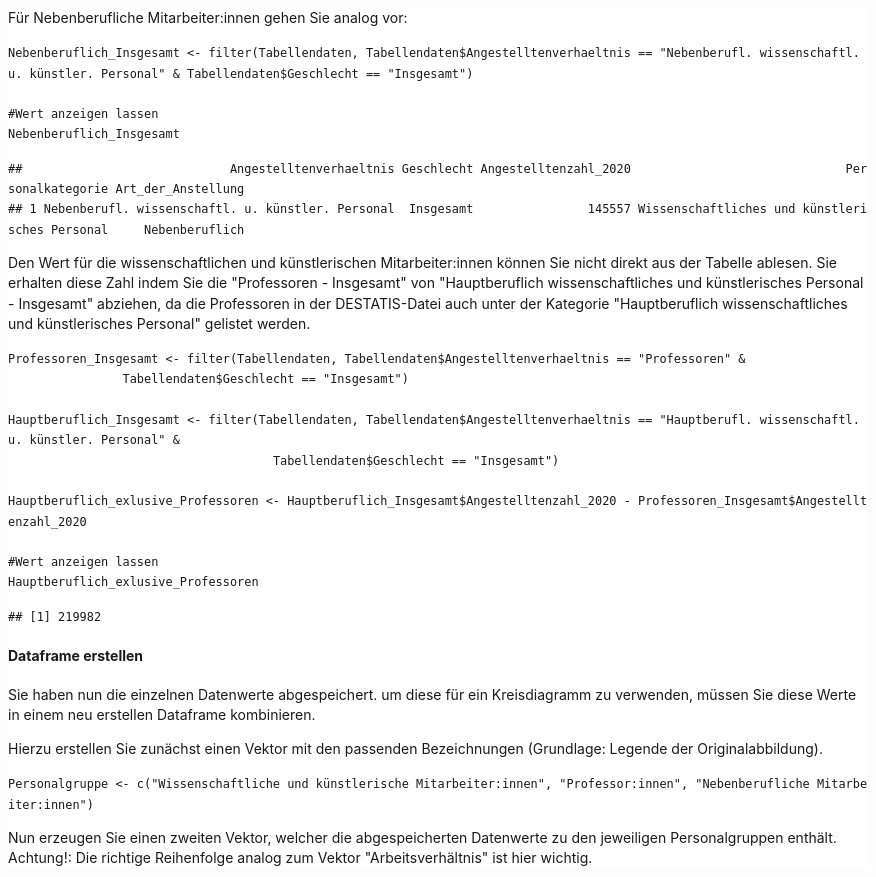 Für Nebenberufliche Mitarbeiter:innen gehen Sie analog vor:

```
Nebenberuflich_Insgesamt <- filter(Tabellendaten, Tabellendaten$Angestelltenverhaeltnis == "Nebenberufl. wissenschaftl. u. künstler. Personal" & Tabellendaten$Geschlecht == "Insgesamt")

#Wert anzeigen lassen
Nebenberuflich_Insgesamt
```

```
##                             Angestelltenverhaeltnis Geschlecht Angestelltenzahl_2020                              Personalkategorie Art_der_Anstellung
## 1 Nebenberufl. wissenschaftl. u. künstler. Personal  Insgesamt                145557 Wissenschaftliches und künstlerisches Personal     Nebenberuflich
```

Den Wert für die wissenschaftlichen und künstlerischen Mitarbeiter:innen können Sie nicht direkt aus der Tabelle ablesen.
Sie erhalten diese Zahl indem Sie die "Professoren - Insgesamt" von  "Hauptberuflich wissenschaftliches und künstlerisches Personal - Insgesamt" abziehen, da die Professoren in der DESTATIS-Datei auch unter der Kategorie "Hauptberuflich wissenschaftliches und künstlerisches Personal" gelistet werden.

```
Professoren_Insgesamt <- filter(Tabellendaten, Tabellendaten$Angestelltenverhaeltnis == "Professoren" &
                Tabellendaten$Geschlecht == "Insgesamt")

Hauptberuflich_Insgesamt <- filter(Tabellendaten, Tabellendaten$Angestelltenverhaeltnis == "Hauptberufl. wissenschaftl. u. künstler. Personal" &
                                     Tabellendaten$Geschlecht == "Insgesamt")

Hauptberuflich_exlusive_Professoren <- Hauptberuflich_Insgesamt$Angestelltenzahl_2020 - Professoren_Insgesamt$Angestelltenzahl_2020

#Wert anzeigen lassen
Hauptberuflich_exlusive_Professoren
```

```
## [1] 219982
```

#### Dataframe  erstellen
Sie haben nun die einzelnen Datenwerte abgespeichert. um diese für ein Kreisdiagramm zu verwenden, müssen Sie diese Werte in einem neu erstellen Dataframe kombinieren.

Hierzu erstellen Sie zunächst einen Vektor mit den passenden Bezeichnungen (Grundlage: Legende der Originalabbildung).

```
Personalgruppe <- c("Wissenschaftliche und künstlerische Mitarbeiter:innen", "Professor:innen", "Nebenberufliche Mitarbeiter:innen")
```

Nun erzeugen Sie einen zweiten Vektor, welcher die abgespeicherten Datenwerte zu den jeweiligen Personalgruppen enthält. 
Achtung!: Die richtige Reihenfolge analog zum Vektor "Arbeitsverhältnis" ist hier wichtig.
